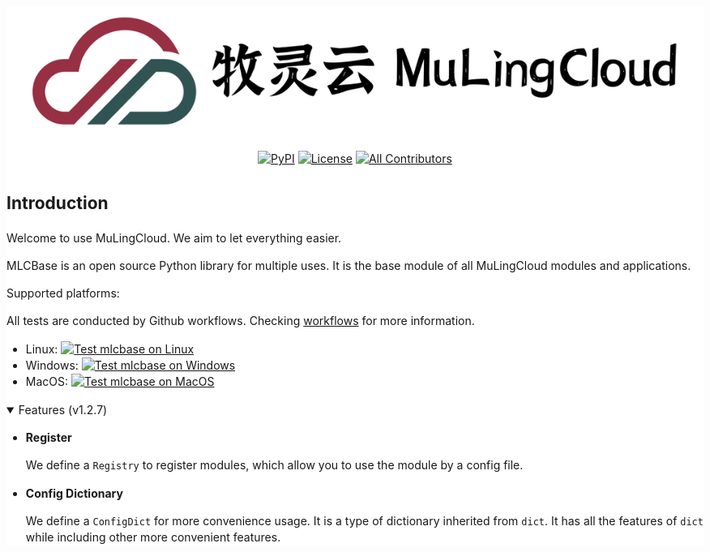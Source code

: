 <div align="center">
    <img src="https://github.com/mulingcloud/mlcbase/blob/main/static/logo_horizontal.png?raw=true" width="100%" />
</div>

<div align="center">

[![PyPI](https://img.shields.io/pypi/v/mlcbase)](https://pypi.org/project/mlcbase/)
[![License](https://img.shields.io/github/license/wmchen/mlcbase.svg)](https://www.apache.org/licenses/LICENSE-2.0)
[![All Contributors](https://img.shields.io/github/all-contributors/wmchen/mlcbase?color=blue)](#contributors)

</div>

## Introduction

Welcome to use MuLingCloud. We aim to let everything easier.

MLCBase is an open source Python library for multiple uses. It is the base module of all MuLingCloud modules and applications.

Supported platforms:

All tests are conducted by Github workflows. Checking [workflows](https://github.com/mulingcloud/mlcbase/actions) for more information.

- Linux: [![Test mlcbase on Linux](https://github.com/mulingcloud/mlcbase/actions/workflows/test-module-linux.yaml/badge.svg)](https://github.com/mulingcloud/mlcbase/actions/workflows/test-module-linux.yaml)
- Windows: [![Test mlcbase on Windows](https://github.com/mulingcloud/mlcbase/actions/workflows/test-module-windows.yaml/badge.svg)](https://github.com/mulingcloud/mlcbase/actions/workflows/test-module-windows.yaml)
- MacOS: [![Test mlcbase on MacOS](https://github.com/mulingcloud/mlcbase/actions/workflows/test-module-mac.yaml/badge.svg)](https://github.com/mulingcloud/mlcbase/actions/workflows/test-module-mac.yaml)

<details open>
<summary>Features (v1.2.7)</summary>

- **Register**

    We define a `Registry` to register modules, which allow you to use the module by a config file.

- **Config Dictionary**

    We define a `ConfigDict` for more convenience usage. It is a type of dictionary inherited from `dict`. It has all the features of `dict` while including other more convenient features.
